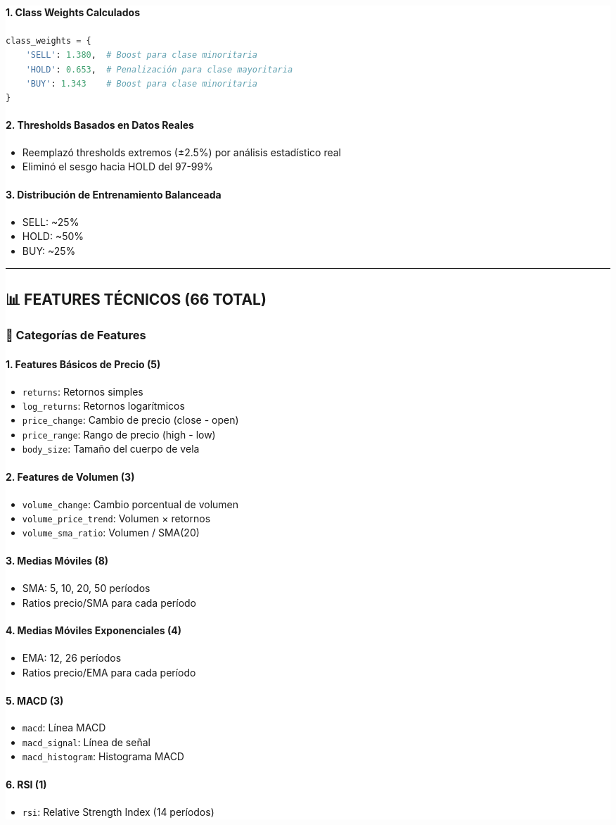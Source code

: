 #### 1. **Class Weights Calculados**
```python
class_weights = {
    'SELL': 1.380,  # Boost para clase minoritaria
    'HOLD': 0.653,  # Penalización para clase mayoritaria
    'BUY': 1.343    # Boost para clase minoritaria
}
```

#### 2. **Thresholds Basados en Datos Reales**
- Reemplazó thresholds extremos (±2.5%) por análisis estadístico real
- Eliminó el sesgo hacia HOLD del 97-99%

#### 3. **Distribución de Entrenamiento Balanceada**
- SELL: ~25%
- HOLD: ~50%
- BUY: ~25%

---

## 📊 FEATURES TÉCNICOS (66 TOTAL)

### 🔢 Categorías de Features

#### 1. **Features Básicos de Precio (5)**
- `returns`: Retornos simples
- `log_returns`: Retornos logarítmicos
- `price_change`: Cambio de precio (close - open)
- `price_range`: Rango de precio (high - low)
- `body_size`: Tamaño del cuerpo de vela

#### 2. **Features de Volumen (3)**
- `volume_change`: Cambio porcentual de volumen
- `volume_price_trend`: Volumen × retornos
- `volume_sma_ratio`: Volumen / SMA(20)

#### 3. **Medias Móviles (8)**
- SMA: 5, 10, 20, 50 períodos
- Ratios precio/SMA para cada período

#### 4. **Medias Móviles Exponenciales (4)**
- EMA: 12, 26 períodos
- Ratios precio/EMA para cada período

#### 5. **MACD (3)**
- `macd`: Línea MACD
- `macd_signal`: Línea de señal
- `macd_histogram`: Histograma MACD

#### 6. **RSI (1)**
- `rsi`: Relative Strength Index (14 períodos)
